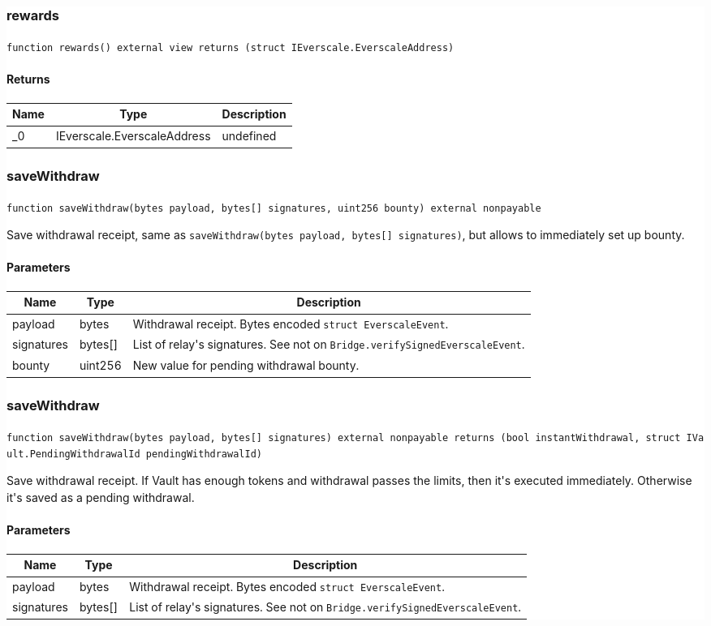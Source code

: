 ### rewards

```solidity
function rewards() external view returns (struct IEverscale.EverscaleAddress)
```






#### Returns

| Name | Type | Description |
|---|---|---|
| _0 | IEverscale.EverscaleAddress | undefined |

### saveWithdraw

```solidity
function saveWithdraw(bytes payload, bytes[] signatures, uint256 bounty) external nonpayable
```

Save withdrawal receipt, same as `saveWithdraw(bytes payload, bytes[] signatures)`, but allows to immediately set up bounty.



#### Parameters

| Name | Type | Description |
|---|---|---|
| payload | bytes | Withdrawal receipt. Bytes encoded `struct EverscaleEvent`. |
| signatures | bytes[] | List of relay&#39;s signatures. See not on `Bridge.verifySignedEverscaleEvent`. |
| bounty | uint256 | New value for pending withdrawal bounty. |

### saveWithdraw

```solidity
function saveWithdraw(bytes payload, bytes[] signatures) external nonpayable returns (bool instantWithdrawal, struct IVault.PendingWithdrawalId pendingWithdrawalId)
```

Save withdrawal receipt. If Vault has enough tokens and withdrawal passes the limits, then it&#39;s executed immediately. Otherwise it&#39;s saved as a pending withdrawal.



#### Parameters

| Name | Type | Description |
|---|---|---|
| payload | bytes | Withdrawal receipt. Bytes encoded `struct EverscaleEvent`. |
| signatures | bytes[] | List of relay&#39;s signatures. See not on `Bridge.verifySignedEverscaleEvent`. |
